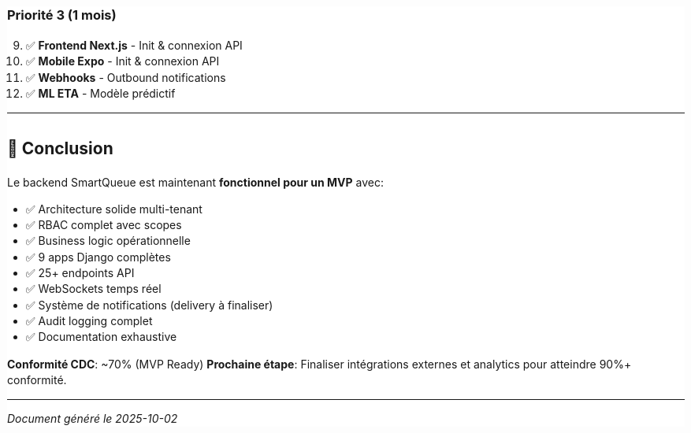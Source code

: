 ### Priorité 3 (1 mois)
9. ✅ **Frontend Next.js** - Init & connexion API
10. ✅ **Mobile Expo** - Init & connexion API
11. ✅ **Webhooks** - Outbound notifications
12. ✅ **ML ETA** - Modèle prédictif

---

## 🎉 Conclusion

Le backend SmartQueue est maintenant **fonctionnel pour un MVP** avec:
- ✅ Architecture solide multi-tenant
- ✅ RBAC complet avec scopes
- ✅ Business logic opérationnelle
- ✅ 9 apps Django complètes
- ✅ 25+ endpoints API
- ✅ WebSockets temps réel
- ✅ Système de notifications (delivery à finaliser)
- ✅ Audit logging complet
- ✅ Documentation exhaustive

**Conformité CDC**: ~70% (MVP Ready)
**Prochaine étape**: Finaliser intégrations externes et analytics pour atteindre 90%+ conformité.

---

*Document généré le 2025-10-02*

